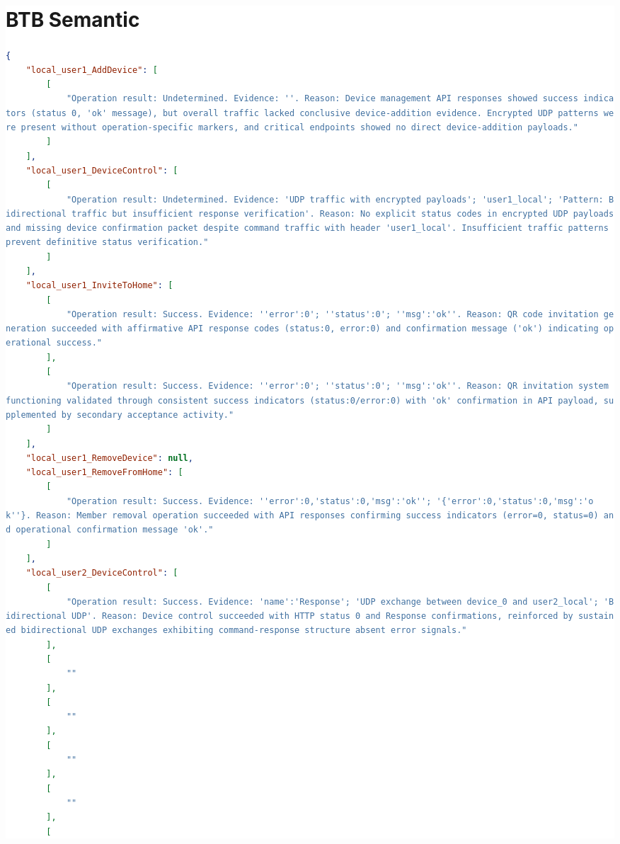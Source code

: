 # BTB Semantic
```json
{
    "local_user1_AddDevice": [
        [
            "Operation result: Undetermined. Evidence: ''. Reason: Device management API responses showed success indicators (status 0, 'ok' message), but overall traffic lacked conclusive device-addition evidence. Encrypted UDP patterns were present without operation-specific markers, and critical endpoints showed no direct device-addition payloads."
        ]
    ],
    "local_user1_DeviceControl": [
        [
            "Operation result: Undetermined. Evidence: 'UDP traffic with encrypted payloads'; 'user1_local'; 'Pattern: Bidirectional traffic but insufficient response verification'. Reason: No explicit status codes in encrypted UDP payloads and missing device confirmation packet despite command traffic with header 'user1_local'. Insufficient traffic patterns prevent definitive status verification."
        ]
    ],
    "local_user1_InviteToHome": [
        [
            "Operation result: Success. Evidence: ''error':0'; ''status':0'; ''msg':'ok''. Reason: QR code invitation generation succeeded with affirmative API response codes (status:0, error:0) and confirmation message ('ok') indicating operational success."
        ],
        [
            "Operation result: Success. Evidence: ''error':0'; ''status':0'; ''msg':'ok''. Reason: QR invitation system functioning validated through consistent success indicators (status:0/error:0) with 'ok' confirmation in API payload, supplemented by secondary acceptance activity."
        ]
    ],
    "local_user1_RemoveDevice": null,
    "local_user1_RemoveFromHome": [
        [
            "Operation result: Success. Evidence: ''error':0,'status':0,'msg':'ok''; '{'error':0,'status':0,'msg':'ok''}. Reason: Member removal operation succeeded with API responses confirming success indicators (error=0, status=0) and operational confirmation message 'ok'."
        ]
    ],
    "local_user2_DeviceControl": [
        [
            "Operation result: Success. Evidence: 'name':'Response'; 'UDP exchange between device_0 and user2_local'; 'Bidirectional UDP'. Reason: Device control succeeded with HTTP status 0 and Response confirmations, reinforced by sustained bidirectional UDP exchanges exhibiting command-response structure absent error signals."
        ],
        [
            ""
        ],
        [
            ""
        ],
        [
            ""
        ],
        [
            ""
        ],
        [
```